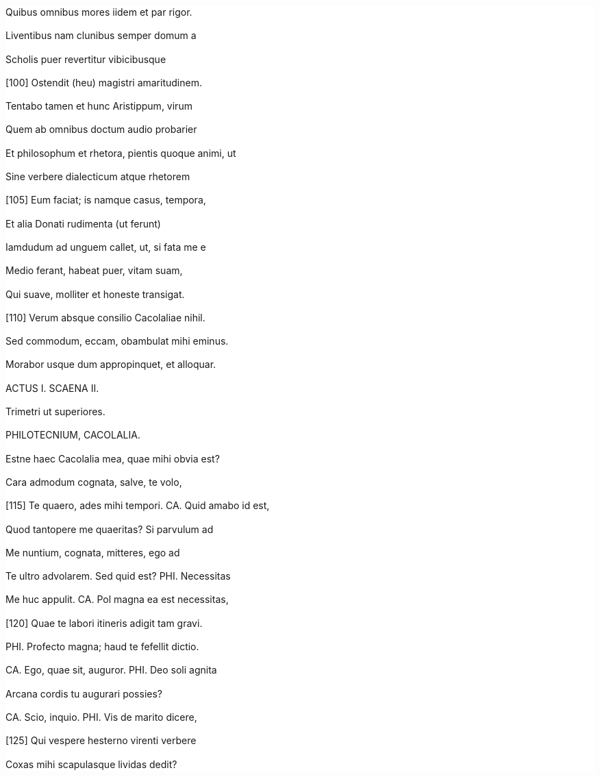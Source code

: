 Quibus omnibus mores iidem et par rigor.

Liventibus nam clunibus semper domum a

Scholis puer revertitur vibicibusque

\[100\] Ostendit (heu) magistri amaritudinem.

Tentabo tamen et hunc Aristippum, virum

Quem ab omnibus doctum audio probarier

Et philosophum et rhetora, pientis quoque animi, ut

Sine verbere dialecticum atque rhetorem

\[105\] Eum faciat; is namque casus, tempora,

Et alia Donati rudimenta (ut ferunt)

Iamdudum ad unguem callet, ut, si fata me e

Medio ferant, habeat puer, vitam suam,

Qui suave, molliter et honeste transigat.

\[110\] Verum absque consilio Cacolaliae nihil.

Sed commodum, eccam, obambulat mihi eminus.

Morabor usque dum appropinquet, et alloquar.

ACTUS I. SCAENA II.

Trimetri ut superiores.

PHILOTECNIUM, CACOLALIA.

Estne haec Cacolalia mea, quae mihi obvia est?

Cara admodum cognata, salve, te volo,

\[115\] Te quaero, ades mihi tempori. CA. Quid amabo id est,

Quod tantopere me quaeritas? Si parvulum ad

Me nuntium, cognata, mitteres, ego ad

Te ultro advolarem. Sed quid est? PHI. Necessitas

Me huc appulit. CA. Pol magna ea est necessitas,

\[120\] Quae te labori itineris adigit tam gravi.

PHI. Profecto magna; haud te fefellit dictio.

CA. Ego, quae sit, auguror. PHI. Deo soli agnita

Arcana cordis tu augurari possies?

CA. Scio, inquio. PHI. Vis de marito dicere,

\[125\] Qui vespere hesterno virenti verbere

Coxas mihi scapulasque lividas dedit?
